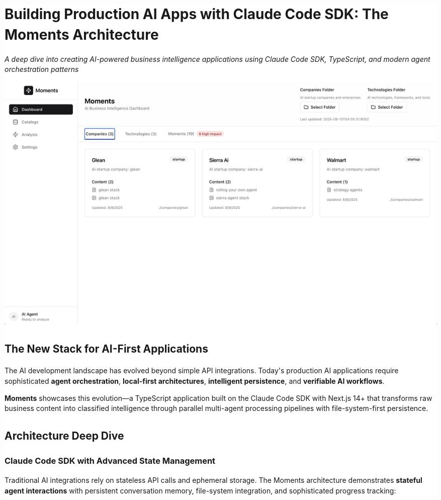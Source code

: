# Building Production AI Apps with Claude Code SDK: The Moments Architecture

*A deep dive into creating AI-powered business intelligence applications using Claude Code SDK, TypeScript, and modern agent orchestration patterns*

![Companies Catalog View](images/companies.png)

## The New Stack for AI-First Applications

The AI development landscape has evolved beyond simple API integrations. Today's production AI applications require sophisticated **agent orchestration**, **local-first architectures**, **intelligent persistence**, and **verifiable AI workflows**. 

**Moments** showcases this evolution—a TypeScript application built on the Claude Code SDK with Next.js 14+ that transforms raw business content into classified intelligence through parallel multi-agent processing pipelines with file-system-first persistence.

## Architecture Deep Dive

### Claude Code SDK with Advanced State Management

Traditional AI integrations rely on stateless API calls and ephemeral storage. The Moments architecture demonstrates **stateful agent interactions** with persistent conversation memory, file-system integration, and sophisticated progress tracking:
